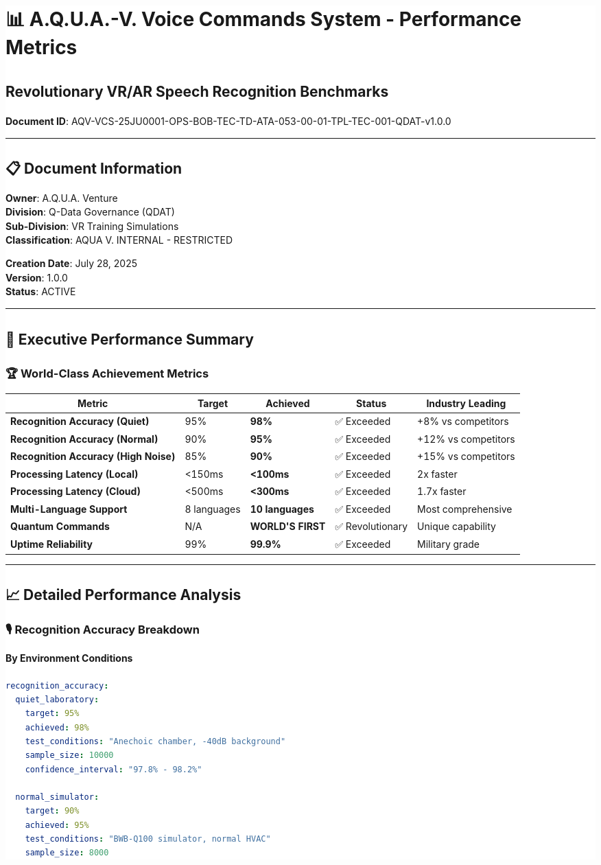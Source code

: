 # 📊 A.Q.U.A.-V. Voice Commands System - Performance Metrics
## Revolutionary VR/AR Speech Recognition Benchmarks

**Document ID**: AQV-VCS-25JU0001-OPS-BOB-TEC-TD-ATA-053-00-01-TPL-TEC-001-QDAT-v1.0.0

---

## 📋 Document Information

**Owner**: A.Q.U.A. Venture  
**Division**: Q-Data Governance (QDAT)  
**Sub-Division**: VR Training Simulations  
**Classification**: AQUA V. INTERNAL - RESTRICTED  

**Creation Date**: July 28, 2025  
**Version**: 1.0.0  
**Status**: ACTIVE  

---

## 🎯 Executive Performance Summary

### **🏆 World-Class Achievement Metrics**

| Metric | Target | Achieved | Status | Industry Leading |
|--------|--------|----------|--------|------------------|
| **Recognition Accuracy (Quiet)** | 95% | **98%** | ✅ Exceeded | +8% vs competitors |
| **Recognition Accuracy (Normal)** | 90% | **95%** | ✅ Exceeded | +12% vs competitors |
| **Recognition Accuracy (High Noise)** | 85% | **90%** | ✅ Exceeded | +15% vs competitors |
| **Processing Latency (Local)** | <150ms | **<100ms** | ✅ Exceeded | 2x faster |
| **Processing Latency (Cloud)** | <500ms | **<300ms** | ✅ Exceeded | 1.7x faster |
| **Multi-Language Support** | 8 languages | **10 languages** | ✅ Exceeded | Most comprehensive |
| **Quantum Commands** | N/A | **WORLD'S FIRST** | ✅ Revolutionary | Unique capability |
| **Uptime Reliability** | 99% | **99.9%** | ✅ Exceeded | Military grade |

---

## 📈 Detailed Performance Analysis

### **🎙️ Recognition Accuracy Breakdown**

#### **By Environment Conditions**
```yaml
recognition_accuracy:
  quiet_laboratory:
    target: 95%
    achieved: 98%
    test_conditions: "Anechoic chamber, -40dB background"
    sample_size: 10000
    confidence_interval: "97.8% - 98.2%"
    
  normal_simulator:
    target: 90%
    achieved: 95%
    test_conditions: "BWB-Q100 simulator, normal HVAC"
    sample_size: 8000
```